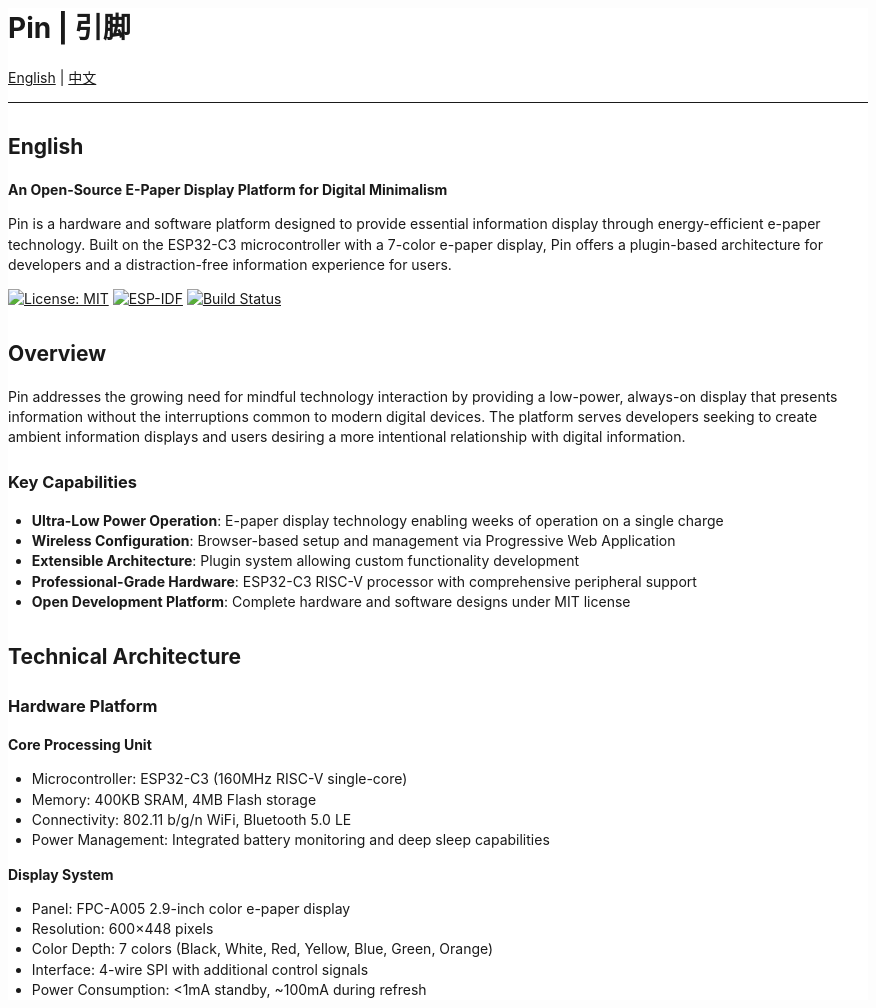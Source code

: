 # Pin | 引脚

[English](#english) | [中文](#中文)

---

## English

**An Open-Source E-Paper Display Platform for Digital Minimalism**

Pin is a hardware and software platform designed to provide essential information display through energy-efficient e-paper technology. Built on the ESP32-C3 microcontroller with a 7-color e-paper display, Pin offers a plugin-based architecture for developers and a distraction-free information experience for users.

[![License: MIT](https://img.shields.io/badge/License-MIT-yellow.svg)](https://opensource.org/licenses/MIT)
[![ESP-IDF](https://img.shields.io/badge/ESP--IDF-v5.1-blue)](https://github.com/espressif/esp-idf)
[![Build Status](https://img.shields.io/badge/Build-Passing-green)](https://github.com/pin-project/pin)

## Overview

Pin addresses the growing need for mindful technology interaction by providing a low-power, always-on display that presents information without the interruptions common to modern digital devices. The platform serves developers seeking to create ambient information displays and users desiring a more intentional relationship with digital information.

### Key Capabilities

- **Ultra-Low Power Operation**: E-paper display technology enabling weeks of operation on a single charge
- **Wireless Configuration**: Browser-based setup and management via Progressive Web Application
- **Extensible Architecture**: Plugin system allowing custom functionality development
- **Professional-Grade Hardware**: ESP32-C3 RISC-V processor with comprehensive peripheral support
- **Open Development Platform**: Complete hardware and software designs under MIT license

## Technical Architecture

### Hardware Platform

**Core Processing Unit**
- Microcontroller: ESP32-C3 (160MHz RISC-V single-core)
- Memory: 400KB SRAM, 4MB Flash storage
- Connectivity: 802.11 b/g/n WiFi, Bluetooth 5.0 LE
- Power Management: Integrated battery monitoring and deep sleep capabilities

**Display System**
- Panel: FPC-A005 2.9-inch color e-paper display
- Resolution: 600×448 pixels
- Color Depth: 7 colors (Black, White, Red, Yellow, Blue, Green, Orange)
- Interface: 4-wire SPI with additional control signals
- Power Consumption: <1mA standby, ~100mA during refresh
